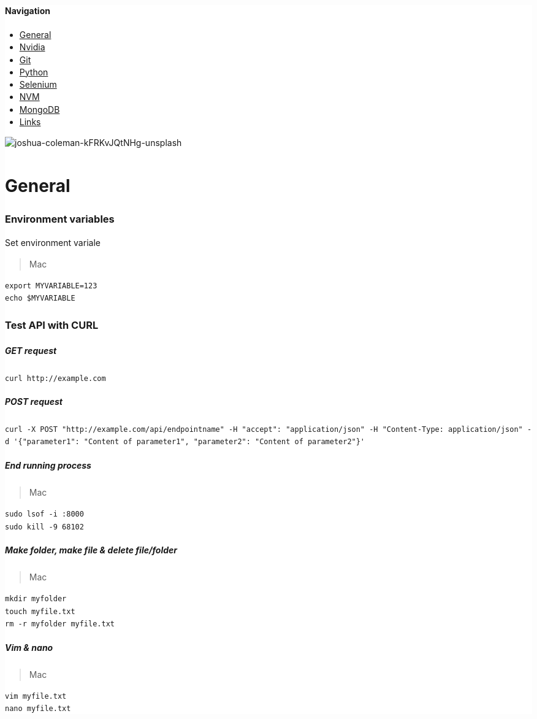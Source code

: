 #### Navigation
- [General](#General)
- [Nvidia](#Nvidia)
- [Git](#Git)
- [Python](#Python) 
- [Selenium](#Selenium)
- [NVM](#NVM)
- [MongoDB](#MongoDB)
- [Links](#Links)

![joshua-coleman-kFRKvJQtNHg-unsplash](https://github.com/KIlian42/Cheatsheet/assets/57774167/81efef7e-409f-4ee1-9c45-eae36f1f02d6)

# General

### Environment variables
Set environment variale
> Mac
```
export MYVARIABLE=123
echo $MYVARIABLE
```

### Test API with CURL

##### GET request
```
curl http://example.com
```

##### POST request
```
curl -X POST "http://example.com/api/endpointname" -H "accept": "application/json" -H "Content-Type: application/json" -d '{"parameter1": "Content of parameter1", "parameter2": "Content of parameter2"}'
```

##### End running process
> Mac
```
sudo lsof -i :8000
sudo kill -9 68102
```

##### Make folder, make file & delete file/folder
> Mac
```
mkdir myfolder
touch myfile.txt
rm -r myfolder myfile.txt
```

##### Vim & nano
> Mac
```
vim myfile.txt
nano myfile.txt
```
